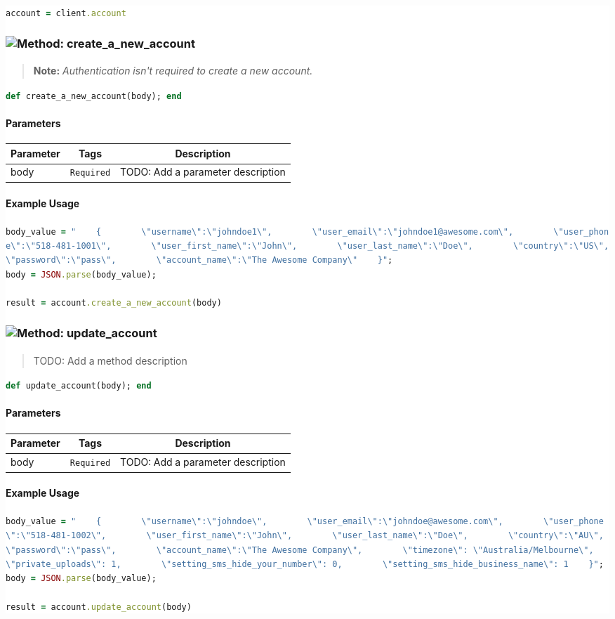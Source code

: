 ```ruby
account = client.account
```

### <a name="create_a_new_account"></a>![Method: ](https://apidocs.io/img/method.png ".AccountController.create_a_new_account") create_a_new_account

> **Note:** *Authentication isn't required to create a new account.*


```ruby
def create_a_new_account(body); end
```

#### Parameters

| Parameter | Tags | Description |
|-----------|------|-------------|
| body |  ``` Required ```  | TODO: Add a parameter description |


#### Example Usage

```ruby
body_value = "    {        \"username\":\"johndoe1\",        \"user_email\":\"johndoe1@awesome.com\",        \"user_phone\":\"518-481-1001\",        \"user_first_name\":\"John\",        \"user_last_name\":\"Doe\",        \"country\":\"US\",        \"password\":\"pass\",        \"account_name\":\"The Awesome Company\"    }";
body = JSON.parse(body_value);

result = account.create_a_new_account(body)

```


### <a name="update_account"></a>![Method: ](https://apidocs.io/img/method.png ".AccountController.update_account") update_account

> TODO: Add a method description


```ruby
def update_account(body); end
```

#### Parameters

| Parameter | Tags | Description |
|-----------|------|-------------|
| body |  ``` Required ```  | TODO: Add a parameter description |


#### Example Usage

```ruby
body_value = "    {        \"username\":\"johndoe\",        \"user_email\":\"johndoe@awesome.com\",        \"user_phone\":\"518-481-1002\",        \"user_first_name\":\"John\",        \"user_last_name\":\"Doe\",        \"country\":\"AU\",        \"password\":\"pass\",        \"account_name\":\"The Awesome Company\",        \"timezone\": \"Australia/Melbourne\",        \"private_uploads\": 1,        \"setting_sms_hide_your_number\": 0,        \"setting_sms_hide_business_name\": 1    }";
body = JSON.parse(body_value);

result = account.update_account(body)

```
